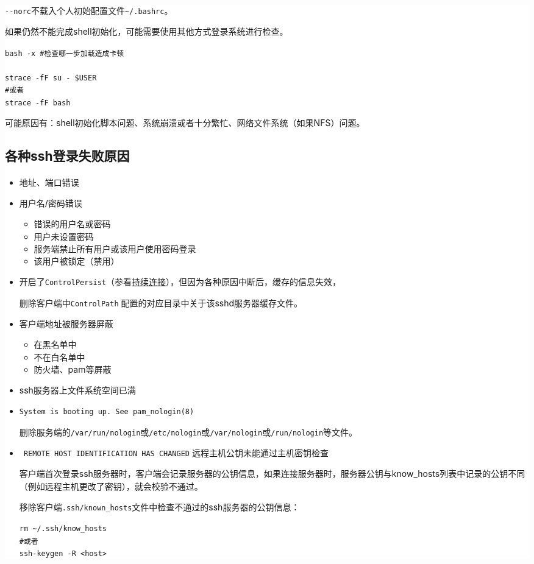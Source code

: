 `--norc`不载入个人初始配置文件`~/.bashrc`。

如果仍然不能完成shell初始化，可能需要使用其他方式登录系统进行检查。

```shell
bash -x #检查哪一步加载造成卡顿

strace -fF su - $USER
#或者
strace -fF bash
```

可能原因有：shell初始化脚本问题、系统崩溃或者十分繁忙、网络文件系统（如果NFS）问题。



## 各种ssh登录失败原因

- 地址、端口错误

- 用户名/密码错误

  - 错误的用户名或密码
  - 用户未设置密码
  - 服务端禁止所有用户或该用户使用密码登录
  - 该用户被锁定（禁用）

  

- 开启了`ControlPersist`（参看[持续连接](#持续连接)），但因为各种原因中断后，缓存的信息失效，

  删除客户端中`ControlPath` 配置的对应目录中关于该sshd服务器缓存文件。

  

- 客户端地址被服务器屏蔽

  - 在黑名单中
  - 不在白名单中
  - 防火墙、pam等屏蔽

  

- ssh服务器上文件系统空间已满

  

- `System is booting up. See pam_nologin(8)`

  删除服务端的`/var/run/nologin`或`/etc/nologin`或`/var/nologin`或`/run/nologin`等文件。

  

- ` REMOTE HOST IDENTIFICATION HAS CHANGED` 远程主机公钥未能通过主机密钥检查

  客户端首次登录ssh服务器时，客户端会记录服务器的公钥信息，如果连接服务器时，服务器公钥与know_hosts列表中记录的公钥不同（例如远程主机更改了密钥），就会校验不通过。

  移除客户端`.ssh/known_hosts`文件中检查不通过的ssh服务器的公钥信息：
  
  ```shell
  rm ~/.ssh/know_hosts
  #或者
  ssh-keygen -R <host>
  ```
  